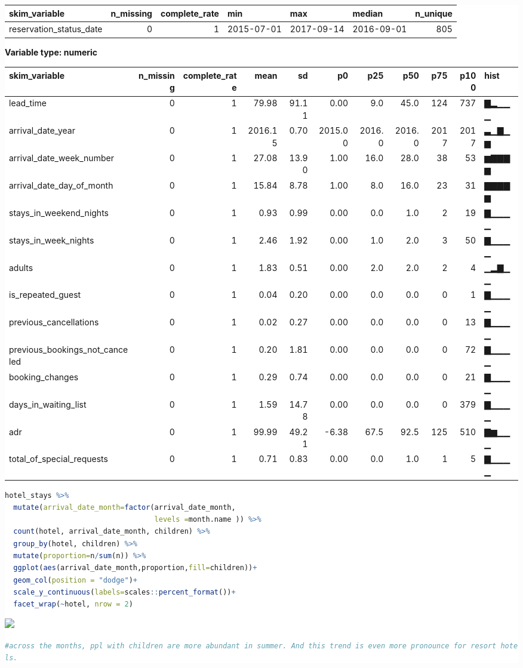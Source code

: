 | skim\_variable            | n\_missing | complete\_rate | min        | max        | median     | n\_unique |
| :------------------------ | ---------: | -------------: | :--------- | :--------- | :--------- | --------: |
| reservation\_status\_date |          0 |              1 | 2015-07-01 | 2017-09-14 | 2016-09-01 |       805 |

**Variable type:
numeric**

| skim\_variable                    | n\_missing | complete\_rate |    mean |    sd |      p0 |    p25 |    p50 |  p75 | p100 | hist  |
| :-------------------------------- | ---------: | -------------: | ------: | ----: | ------: | -----: | -----: | ---: | ---: | :---- |
| lead\_time                        |          0 |              1 |   79.98 | 91.11 |    0.00 |    9.0 |   45.0 |  124 |  737 | ▇▂▁▁▁ |
| arrival\_date\_year               |          0 |              1 | 2016.15 |  0.70 | 2015.00 | 2016.0 | 2016.0 | 2017 | 2017 | ▃▁▇▁▆ |
| arrival\_date\_week\_number       |          0 |              1 |   27.08 | 13.90 |    1.00 |   16.0 |   28.0 |   38 |   53 | ▆▇▇▇▆ |
| arrival\_date\_day\_of\_month     |          0 |              1 |   15.84 |  8.78 |    1.00 |    8.0 |   16.0 |   23 |   31 | ▇▇▇▇▆ |
| stays\_in\_weekend\_nights        |          0 |              1 |    0.93 |  0.99 |    0.00 |    0.0 |    1.0 |    2 |   19 | ▇▁▁▁▁ |
| stays\_in\_week\_nights           |          0 |              1 |    2.46 |  1.92 |    0.00 |    1.0 |    2.0 |    3 |   50 | ▇▁▁▁▁ |
| adults                            |          0 |              1 |    1.83 |  0.51 |    0.00 |    2.0 |    2.0 |    2 |    4 | ▁▂▇▁▁ |
| is\_repeated\_guest               |          0 |              1 |    0.04 |  0.20 |    0.00 |    0.0 |    0.0 |    0 |    1 | ▇▁▁▁▁ |
| previous\_cancellations           |          0 |              1 |    0.02 |  0.27 |    0.00 |    0.0 |    0.0 |    0 |   13 | ▇▁▁▁▁ |
| previous\_bookings\_not\_canceled |          0 |              1 |    0.20 |  1.81 |    0.00 |    0.0 |    0.0 |    0 |   72 | ▇▁▁▁▁ |
| booking\_changes                  |          0 |              1 |    0.29 |  0.74 |    0.00 |    0.0 |    0.0 |    0 |   21 | ▇▁▁▁▁ |
| days\_in\_waiting\_list           |          0 |              1 |    1.59 | 14.78 |    0.00 |    0.0 |    0.0 |    0 |  379 | ▇▁▁▁▁ |
| adr                               |          0 |              1 |   99.99 | 49.21 |  \-6.38 |   67.5 |   92.5 |  125 |  510 | ▇▆▁▁▁ |
| total\_of\_special\_requests      |          0 |              1 |    0.71 |  0.83 |    0.00 |    0.0 |    1.0 |    1 |    5 | ▇▁▁▁▁ |

``` r
hotel_stays %>% 
  mutate(arrival_date_month=factor(arrival_date_month,
                                   levels =month.name )) %>% 
  count(hotel, arrival_date_month, children) %>% 
  group_by(hotel, children) %>% 
  mutate(proportion=n/sum(n)) %>% 
  ggplot(aes(arrival_date_month,proportion,fill=children))+
  geom_col(position = "dodge")+
  scale_y_continuous(labels=scales::percent_format())+
  facet_wrap(~hotel, nrow = 2)
```

![](Hotelbookings_files/figure-gfm/unnamed-chunk-3-1.png)

``` r
#across the months, ppl with children are more abundant in summer. And this trend is even more pronounce for resort hotels. 
```
